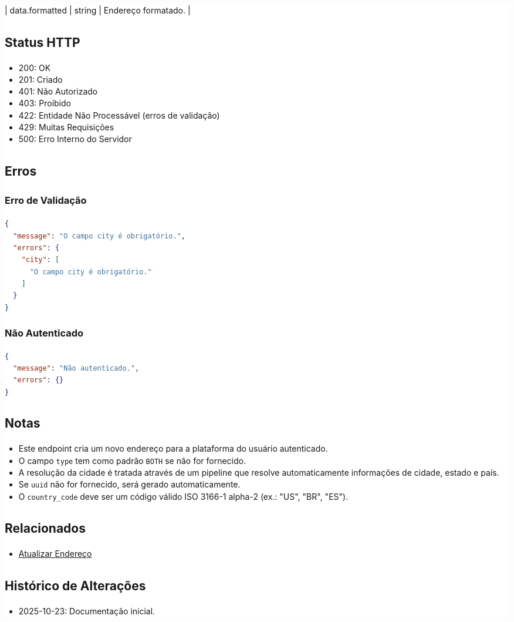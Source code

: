 | data.formatted          | string  | Endereço formatado. |

## Status HTTP

- 200: OK
- 201: Criado
- 401: Não Autorizado
- 403: Proibido
- 422: Entidade Não Processável (erros de validação)
- 429: Muitas Requisições
- 500: Erro Interno do Servidor

## Erros

### Erro de Validação

```json
{
  "message": "O campo city é obrigatório.",
  "errors": {
    "city": [
      "O campo city é obrigatório."
    ]
  }
}
```

### Não Autenticado

```json
{
  "message": "Não autenticado.",
  "errors": {}
}
```

## Notas

- Este endpoint cria um novo endereço para a plataforma do usuário autenticado.
- O campo `type` tem como padrão `BOTH` se não for fornecido.
- A resolução da cidade é tratada através de um pipeline que resolve automaticamente informações de cidade, estado e país.
- Se `uuid` não for fornecido, será gerado automaticamente.
- O `country_code` deve ser um código válido ISO 3166-1 alpha-2 (ex.: "US", "BR", "ES").

## Relacionados

- [Atualizar Endereço](./AddressUpdate.md)

## Histórico de Alterações

- 2025-10-23: Documentação inicial.
